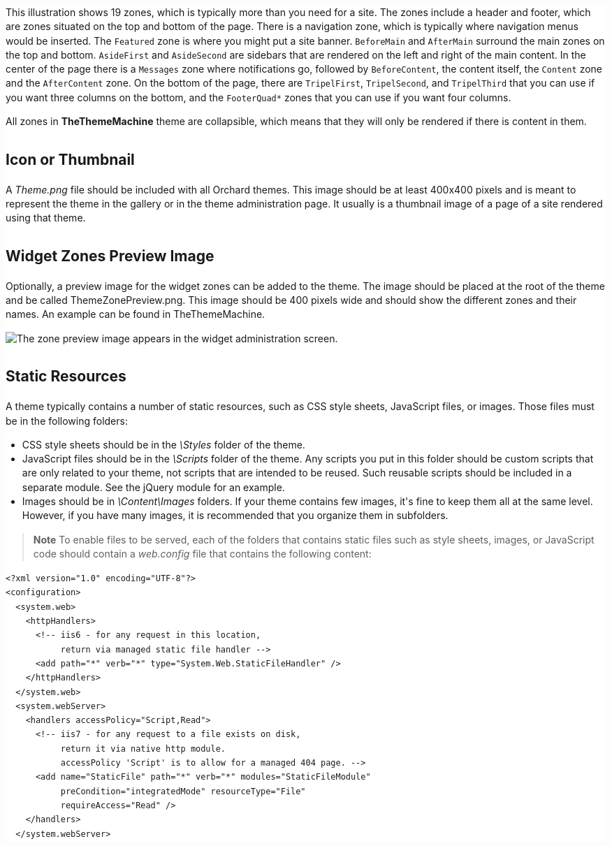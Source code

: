 This illustration shows 19 zones, which is typically more than you need for a site. The zones include a header and footer, which are zones situated on the top and bottom of the page. There is a navigation zone, which is typically where navigation menus would be inserted. The `Featured` zone is where you might put a site banner. `BeforeMain` and `AfterMain` surround the main zones on the top and bottom. `AsideFirst` and `AsideSecond` are sidebars that are rendered on the left and right of the main content. In the center of the page there is a `Messages` zone where notifications go, followed by `BeforeContent`, the content itself, the `Content` zone and the `AfterContent` zone. On the bottom of the page, there are `TripelFirst`, `TripelSecond`, and `TripelThird` that you can use if you want three columns on the bottom, and the `FooterQuad*` zones that you can use if you want four columns.

All zones in **TheThemeMachine** theme are collapsible, which means that they will only be rendered if there is content in them.

## Icon or Thumbnail

A _Theme.png_ file should be included with all Orchard themes. This image should be at least 400x400 pixels and is meant to represent the theme in the gallery or in the theme administration page. It usually is a thumbnail image of a page of a site rendered using that theme.

## Widget Zones Preview Image

Optionally, a preview image for the widget zones can be added to the theme. The image should be placed at the root of the theme and be called ThemeZonePreview.png. This image should be 400 pixels wide and should show the different zones and their names. An example can be found in TheThemeMachine.

![The zone preview image appears in the widget administration screen.](../Attachments/Anatomy-of-a-theme/WidgetZonePreview.PNG)

## Static Resources

A theme typically contains a number of static resources, such as CSS style sheets, JavaScript files, or images. Those files must be in the following folders:

* CSS style sheets should be in the _\Styles_ folder of the theme.
* JavaScript files should be in the _\Scripts_ folder of the theme. Any scripts you put in this folder should be custom scripts that are only related to your theme, not scripts that are intended to be reused. Such reusable scripts should be included in a separate module. See the jQuery module for an example.
* Images should be in _\Content\Images_ folders. If your theme contains few images, it's fine to keep them all at the same level. However, if you have many images, it is recommended that you organize them in subfolders.

> **Note** To enable files to be served, each of the folders that contains static files such as style sheets, images, or JavaScript code should contain a _web.config_ file that contains the following content:

    
    <?xml version="1.0" encoding="UTF-8"?>
    <configuration>
      <system.web>
        <httpHandlers>
          <!-- iis6 - for any request in this location,
               return via managed static file handler -->
          <add path="*" verb="*" type="System.Web.StaticFileHandler" />
        </httpHandlers>
      </system.web>
      <system.webServer>
        <handlers accessPolicy="Script,Read">
          <!-- iis7 - for any request to a file exists on disk,
               return it via native http module.
               accessPolicy 'Script' is to allow for a managed 404 page. -->
          <add name="StaticFile" path="*" verb="*" modules="StaticFileModule"
               preCondition="integratedMode" resourceType="File"
               requireAccess="Read" />
        </handlers>
      </system.webServer>